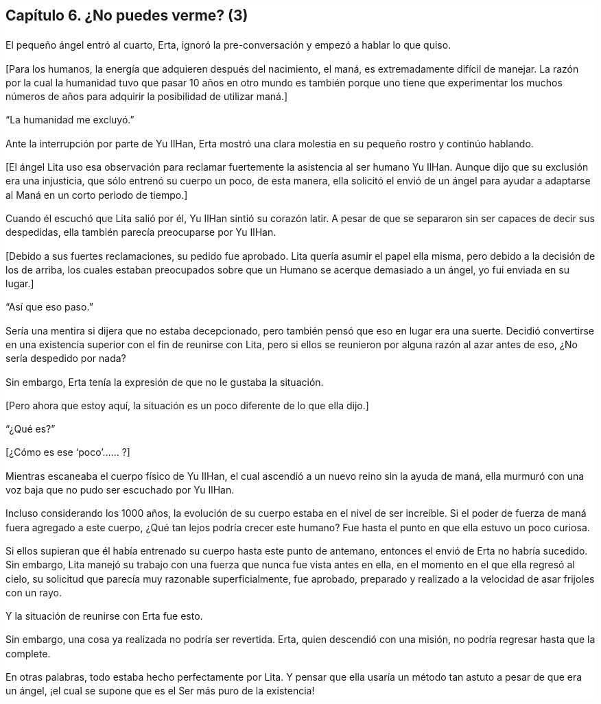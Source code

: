 
## Capítulo 6. ¿No puedes verme? (3)


El pequeño ángel entró al cuarto, Erta, ignoró la pre-conversación y empezó a hablar lo que quiso.

[Para los humanos, la energía que adquieren después del nacimiento, el maná, es extremadamente difícil de manejar. La razón por la cual la humanidad tuvo que pasar 10 años en otro mundo es también porque uno tiene que experimentar los muchos números de años para adquirir la posibilidad de utilizar maná.]

“La humanidad me excluyó.”

Ante la interrupción por parte de Yu IlHan, Erta mostró una clara molestia en su pequeño rostro y continúo hablando.

[El ángel Lita uso esa observación para reclamar fuertemente la asistencia al ser humano Yu IlHan. Aunque dijo que su exclusión era una injusticia, que sólo entrenó su cuerpo un poco, de esta manera, ella solicitó el envió de un ángel para ayudar a adaptarse al Maná en un corto periodo de tiempo.]

Cuando él escuchó que Lita salió por él, Yu IlHan sintió su corazón latir. A pesar de que se separaron sin ser capaces de decir sus despedidas, ella también parecía preocuparse por Yu IlHan.

[Debido a sus fuertes reclamaciones, su pedido fue aprobado. Lita quería asumir el papel ella misma, pero debido a la decisión de los de arriba, los cuales estaban preocupados sobre que un Humano se acerque demasiado a un ángel, yo fui enviada en su lugar.]

“Así que eso paso.”

Sería una mentira si dijera que no estaba decepcionado, pero también pensó que eso en lugar era una suerte. Decidió convertirse en una existencia superior con el fin de reunirse con Lita, pero si ellos se reunieron por alguna razón al azar antes de eso, ¿No sería despedido por nada?

Sin embargo, Erta tenía la expresión de que no le gustaba la situación.

[Pero ahora que estoy aquí, la situación es un poco diferente de lo que ella dijo.]

“¿Qué es?”

[¿Cómo es ese ‘poco’...... ?]

Mientras escaneaba el cuerpo físico de Yu IlHan, el cual ascendió a un nuevo reino sin la ayuda de maná, ella murmuró con una voz baja que no pudo ser escuchado por Yu IlHan.

Incluso considerando los 1000 años, la evolución de su cuerpo estaba en el nivel de ser increíble. Si el poder de fuerza de maná fuera agregado a este cuerpo, ¿Qué tan lejos podría crecer este humano? Fue hasta el punto en que ella estuvo un poco curiosa.

Si ellos supieran que él había entrenado su cuerpo hasta este punto de antemano, entonces el envió de Erta no habría sucedido. Sin embargo, Lita manejó su trabajo con una fuerza que nunca fue vista antes en ella, en el momento en el que ella regresó al cielo, su solicitud que parecía muy razonable superficialmente, fue aprobado, preparado y realizado a la velocidad de asar frijoles con un rayo.

Y la situación de reunirse con Erta fue esto.

Sin embargo, una cosa ya realizada no podría ser revertida. Erta, quien descendió con una misión, no podría regresar hasta que la complete.

En otras palabras, todo estaba hecho perfectamente por Lita. Y pensar que ella usaría un método tan astuto a pesar de que era un ángel, ¡el cual se supone que es el Ser más puro de la existencia!
